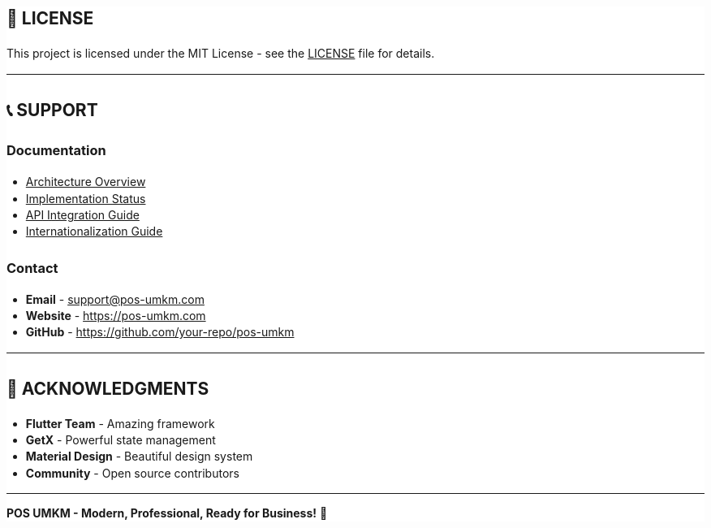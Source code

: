 ## 📄 **LICENSE**

This project is licensed under the MIT License - see the [LICENSE](LICENSE) file for details.

---

## 📞 **SUPPORT**

### **Documentation**
- [Architecture Overview](ARCHITECTURE_OVERVIEW.md)
- [Implementation Status](IMPLEMENTATION_STATUS.md)
- [API Integration Guide](API_INTEGRATION_GUIDE.md)
- [Internationalization Guide](INTERNATIONALIZATION_GUIDE.md)

### **Contact**
- **Email** - support@pos-umkm.com
- **Website** - https://pos-umkm.com
- **GitHub** - https://github.com/your-repo/pos-umkm

---

## 🎉 **ACKNOWLEDGMENTS**

- **Flutter Team** - Amazing framework
- **GetX** - Powerful state management
- **Material Design** - Beautiful design system
- **Community** - Open source contributors

---

**POS UMKM - Modern, Professional, Ready for Business!** 🚀
